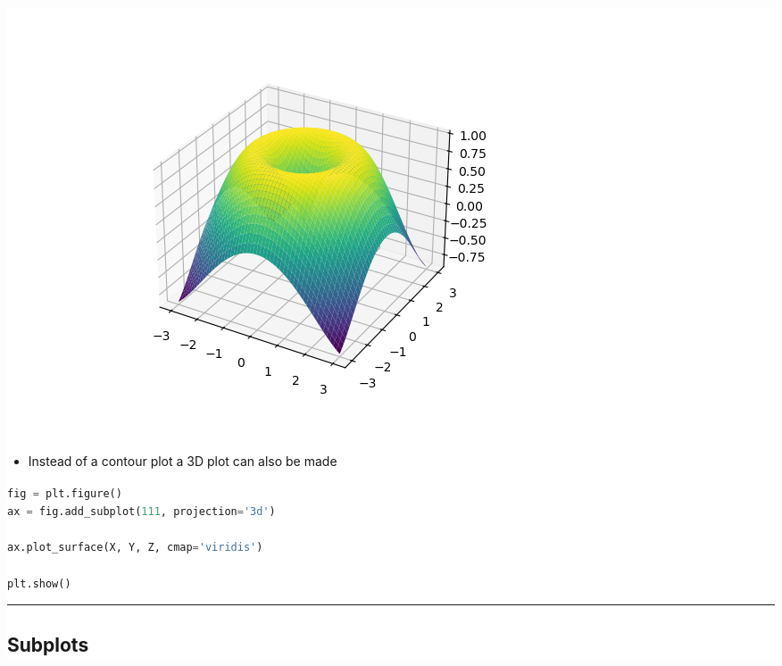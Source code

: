 ![bg right:40% height:350](./3d_surface_plot.png)
- Instead of a contour plot a 3D plot can also be made
```python
fig = plt.figure()
ax = fig.add_subplot(111, projection='3d')

ax.plot_surface(X, Y, Z, cmap='viridis')

plt.show()
```
---
## Subplots